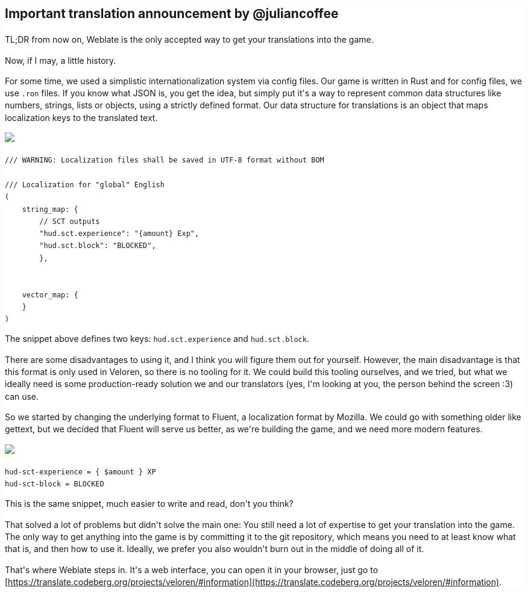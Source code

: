 ## Important translation announcement by @juliancoffee

TL;DR from now on, Weblate is the only accepted way to get your translations into the game.

Now, if I may, a little history.

For some time, we used a simplistic internationalization system via config files. Our game is written in Rust and for config files, we use `.ron` files. If you know what JSON is, you get the idea, but simply put it's a way to represent common data structures like numbers, strings, lists or objects, using a strictly defined format. Our data structure for translations is an object that maps localization keys to the translated text.

![](https://s3.eu-central-2.wasabisys.com/veloren-blog/cdn/228/screenshot_1709578940224.png)

    /// WARNING: Localization files shall be saved in UTF-8 format without BOM

    /// Localization for "global" English
    (
        string_map: {
            // SCT outputs
            "hud.sct.experience": "{amount} Exp",
            "hud.sct.block": "BLOCKED",
            },


        vector_map: {
        }
    )

The snippet above defines two keys: `hud.sct.experience` and `hud.sct.block`.

There are some disadvantages to using it, and I think you will figure them out for yourself. However, the main disadvantage is that this format is only used in Veloren, so there is no tooling for it. We could build this tooling ourselves, and we tried, but what we ideally need is some production-ready solution we and our translators (yes, I'm looking at you, the person behind the screen :3) can use.

So we started by changing the underlying format to Fluent, a localization format by Mozilla. We could go with something older like gettext, but we decided that Fluent will serve us better, as we're building the game, and we need more modern features.

![](https://s3.eu-central-2.wasabisys.com/veloren-blog/cdn/228/screenshot_1708942028611.png)

    hud-sct-experience = { $amount } XP
    hud-sct-block = BLOCKED

This is the same snippet, much easier to write and read, don't you think?

That solved a lot of problems but didn't solve the main one: You still need a lot of expertise to get your translation into the game. The only way to get anything into the game is by committing it to the git repository, which means you need to at least know what that is, and then how to use it. Ideally, we prefer you also wouldn't burn out in the middle of doing all of it.

That's where Weblate steps in. It's a web interface, you can open it in your browser, just go to [https://translate.codeberg.org/projects/veloren/#information](https://translate.codeberg.org/projects/veloren/#information).
